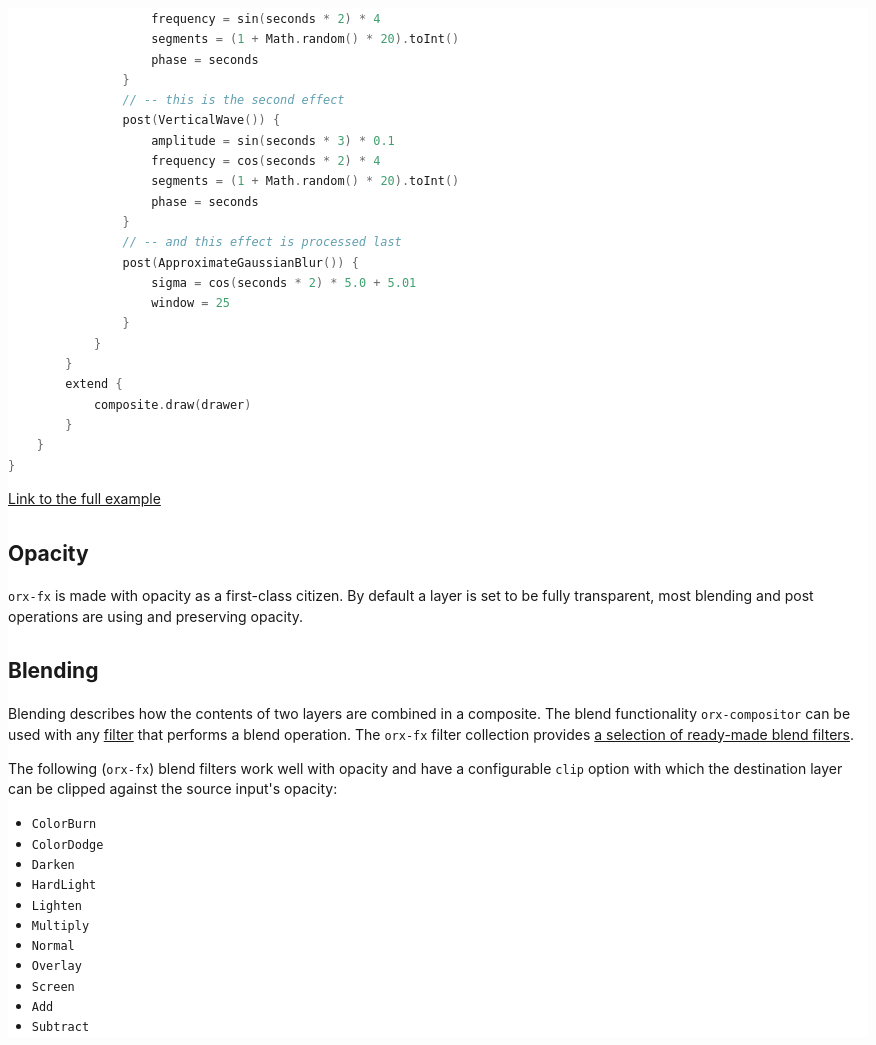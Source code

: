 ```kotlin
                    frequency = sin(seconds * 2) * 4
                    segments = (1 + Math.random() * 20).toInt()
                    phase = seconds
                }
                // -- this is the second effect
                post(VerticalWave()) {
                    amplitude = sin(seconds * 3) * 0.1
                    frequency = cos(seconds * 2) * 4
                    segments = (1 + Math.random() * 20).toInt()
                    phase = seconds
                }
                // -- and this effect is processed last
                post(ApproximateGaussianBlur()) {
                    sigma = cos(seconds * 2) * 5.0 + 5.01
                    window = 25
                }
            }
        }
        extend {
            composite.draw(drawer)
        }
    }
}
``` 
 
[Link to the full example](https://github.com/openrndr/openrndr-examples/blob/master/src/main/kotlin/examples/10_OPENRNDR_Extras/C07_Compositor005.kt) 
 
## Opacity

`orx-fx` is made with opacity as a first-class citizen. By default a 
layer is set to be fully transparent, most blending and post operations 
are using and preserving opacity.

## Blending

Blending describes how the contents of two layers are combined in a composite. 
The blend functionality `orx-compositor` can be used with any 
[filter](https://guide.openrndr.org/advancedDrawing/filtersAndPostProcessing.html) that performs a blend 
operation. The `orx-fx` filter collection provides 
[a selection of ready-made blend filters](https://github.com/openrndr/orx/tree/master/orx-fx#blends).

The following (`orx-fx`) blend filters work well with opacity and have 
a configurable `clip` option with which the destination layer can be 
clipped against the source input's opacity:
  
* `ColorBurn`
* `ColorDodge`
* `Darken`
* `HardLight`
* `Lighten`
* `Multiply`
* `Normal`
* `Overlay`
* `Screen`
* `Add`
* `Subtract`
